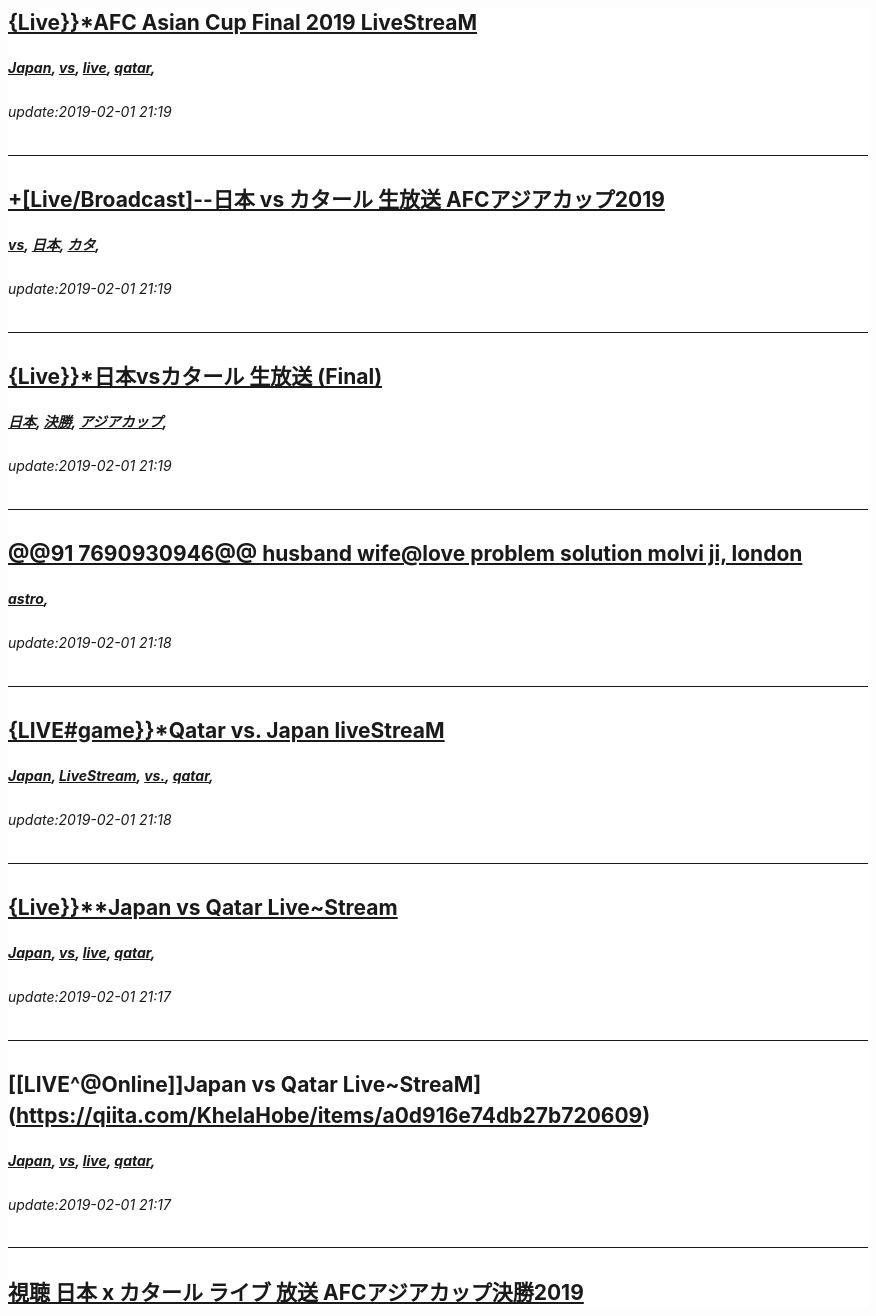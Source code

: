 ## [{Live}}*AFC Asian Cup Final 2019 LiveStreaM](https://qiita.com/hogiyat/items/fdf4ed799bd69c4dc1df)
##### [Japan](https://qiita.com/tags/Japan), [vs](https://qiita.com/tags/vs), [live](https://qiita.com/tags/live), [qatar](https://qiita.com/tags/qatar), 
###### update:2019-02-01 21:19
---
## [+[Live/Broadcast]--日本 vs カタール 生放送 AFCアジアカップ2019](https://qiita.com/0cdasdsad/items/c67263f59af6d7f6ad49)
##### [vs](https://qiita.com/tags/vs), [日本](https://qiita.com/tags/日本), [カタ](https://qiita.com/tags/カタ), 
###### update:2019-02-01 21:19
---
## [{Live}}*日本vsカタール 生放送 (Final)](https://qiita.com/jahidkhanraj94/items/5efb3b6104f053d354c6)
##### [日本](https://qiita.com/tags/日本), [決勝](https://qiita.com/tags/決勝), [アジアカップ](https://qiita.com/tags/アジアカップ), 
###### update:2019-02-01 21:19
---
## [@@91 7690930946@@ husband wife@love problem solution molvi ji, london](https://qiita.com/molviji0035/items/53eb0855396f5b3ddfc1)
##### [astro](https://qiita.com/tags/astro), 
###### update:2019-02-01 21:18
---
## [{LIVE#game}}*Qatar vs. Japan liveStreaM](https://qiita.com/pagla4/items/ec9bb3d8677eb6a0d311)
##### [Japan](https://qiita.com/tags/Japan), [LiveStream](https://qiita.com/tags/LiveStream), [vs.](https://qiita.com/tags/vs.), [qatar](https://qiita.com/tags/qatar), 
###### update:2019-02-01 21:18
---
## [{Live}}**Japan vs Qatar Live~Stream](https://qiita.com/vatejaKhelahobe/items/ceaff016998e2134c68e)
##### [Japan](https://qiita.com/tags/Japan), [vs](https://qiita.com/tags/vs), [live](https://qiita.com/tags/live), [qatar](https://qiita.com/tags/qatar), 
###### update:2019-02-01 21:17
---
## [[LIVE^@Online]]Japan vs Qatar Live~StreaM](https://qiita.com/KhelaHobe/items/a0d916e74db27b720609)
##### [Japan](https://qiita.com/tags/Japan), [vs](https://qiita.com/tags/vs), [live](https://qiita.com/tags/live), [qatar](https://qiita.com/tags/qatar), 
###### update:2019-02-01 21:17
---
## [視聴 日本 x カタール ライブ 放送 AFCアジアカップ決勝2019](https://qiita.com/7mdadasd/items/8b24134338b6b2dfd9b9)